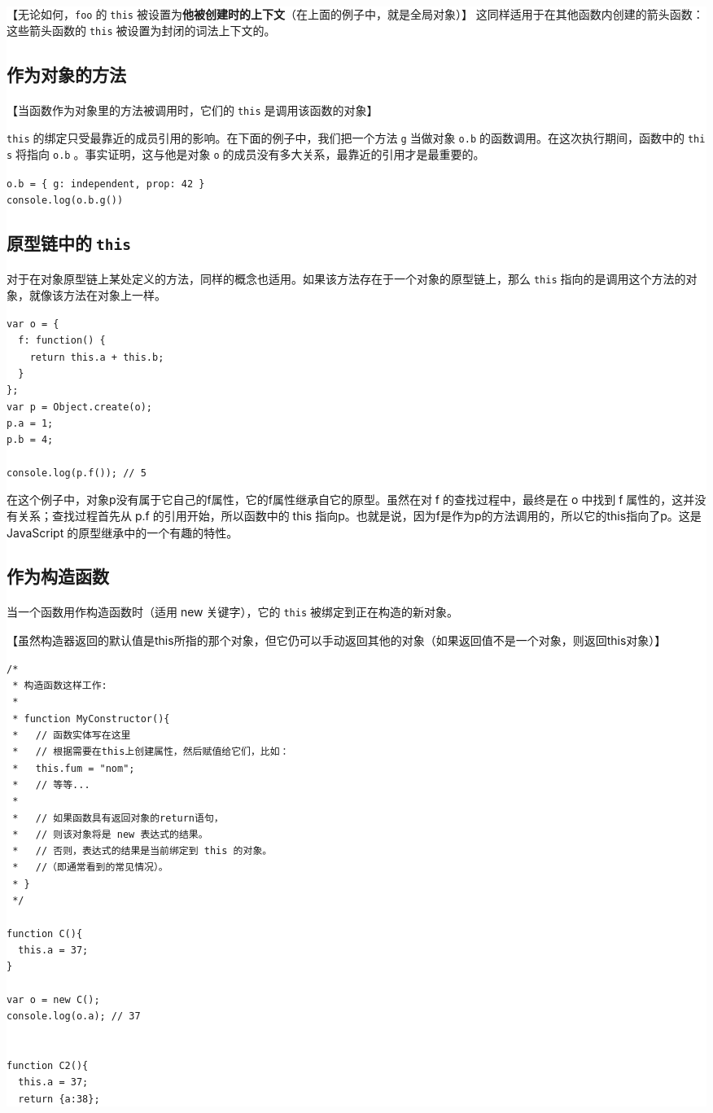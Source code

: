【无论如何，`foo` 的 `this` 被设置为**他被创建时的上下文**（在上面的例子中，就是全局对象）】
这同样适用于在其他函数内创建的箭头函数：这些箭头函数的 `this` 被设置为封闭的词法上下文的。

## 作为对象的方法
【当函数作为对象里的方法被调用时，它们的 `this` 是调用该函数的对象】

`this` 的绑定只受最靠近的成员引用的影响。在下面的例子中，我们把一个方法 `g` 当做对象 `o.b` 的函数调用。在这次执行期间，函数中的 `this` 将指向 `o.b` 。事实证明，这与他是对象 `o` 的成员没有多大关系，最靠近的引用才是最重要的。
```
o.b = { g: independent, prop: 42 }
console.log(o.b.g())
```

## 原型链中的 `this`
对于在对象原型链上某处定义的方法，同样的概念也适用。如果该方法存在于一个对象的原型链上，那么 `this` 指向的是调用这个方法的对象，就像该方法在对象上一样。

```
var o = {
  f: function() { 
    return this.a + this.b; 
  }
};
var p = Object.create(o);
p.a = 1;
p.b = 4;

console.log(p.f()); // 5
```

在这个例子中，对象p没有属于它自己的f属性，它的f属性继承自它的原型。虽然在对 f 的查找过程中，最终是在 o 中找到 f 属性的，这并没有关系；查找过程首先从 p.f 的引用开始，所以函数中的 this 指向p。也就是说，因为f是作为p的方法调用的，所以它的this指向了p。这是 JavaScript 的原型继承中的一个有趣的特性。

## 作为构造函数
当一个函数用作构造函数时（适用 new 关键字），它的 `this` 被绑定到正在构造的新对象。

【虽然构造器返回的默认值是this所指的那个对象，但它仍可以手动返回其他的对象（如果返回值不是一个对象，则返回this对象）】

```
/*
 * 构造函数这样工作:
 *
 * function MyConstructor(){
 *   // 函数实体写在这里
 *   // 根据需要在this上创建属性，然后赋值给它们，比如：
 *   this.fum = "nom";
 *   // 等等...
 *
 *   // 如果函数具有返回对象的return语句，
 *   // 则该对象将是 new 表达式的结果。 
 *   // 否则，表达式的结果是当前绑定到 this 的对象。
 *   //（即通常看到的常见情况）。
 * }
 */

function C(){
  this.a = 37;
}

var o = new C();
console.log(o.a); // 37


function C2(){
  this.a = 37;
  return {a:38};
```